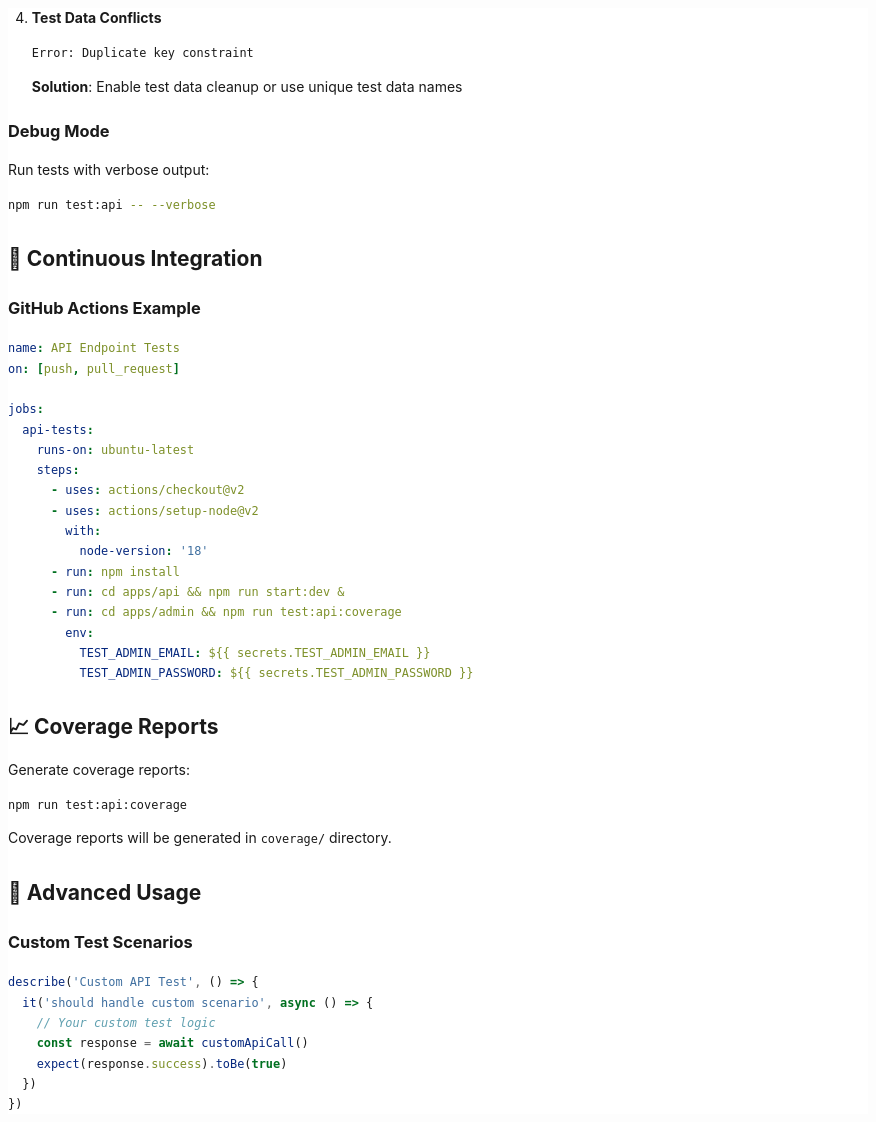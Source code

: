 4. **Test Data Conflicts**
   ```
   Error: Duplicate key constraint
   ```
   **Solution**: Enable test data cleanup or use unique test data names

### Debug Mode

Run tests with verbose output:
```bash
npm run test:api -- --verbose
```

## 🔄 Continuous Integration

### GitHub Actions Example

```yaml
name: API Endpoint Tests
on: [push, pull_request]

jobs:
  api-tests:
    runs-on: ubuntu-latest
    steps:
      - uses: actions/checkout@v2
      - uses: actions/setup-node@v2
        with:
          node-version: '18'
      - run: npm install
      - run: cd apps/api && npm run start:dev &
      - run: cd apps/admin && npm run test:api:coverage
        env:
          TEST_ADMIN_EMAIL: ${{ secrets.TEST_ADMIN_EMAIL }}
          TEST_ADMIN_PASSWORD: ${{ secrets.TEST_ADMIN_PASSWORD }}
```

## 📈 Coverage Reports

Generate coverage reports:
```bash
npm run test:api:coverage
```

Coverage reports will be generated in `coverage/` directory.

## 🚀 Advanced Usage

### Custom Test Scenarios

```typescript
describe('Custom API Test', () => {
  it('should handle custom scenario', async () => {
    // Your custom test logic
    const response = await customApiCall()
    expect(response.success).toBe(true)
  })
})
```
